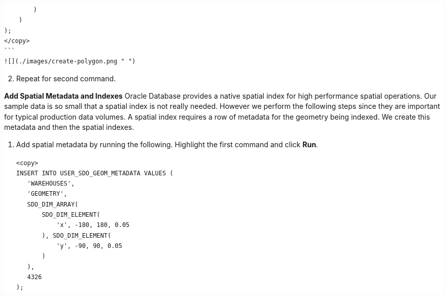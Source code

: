             )
        )
    );
    </copy>
    ```
    ![](./images/create-polygon.png " ")

2. Repeat for second command.

**Add Spatial Metadata and Indexes**
Oracle Database provides a native spatial index for high performance spatial operations. Our sample data is so small that a spatial index is not really needed. However we perform the following steps since they are important for typical production data volumes. A spatial index requires a row of metadata for the geometry being indexed. We create this metadata and then the spatial indexes.


1. Add spatial metadata by running the following. Highlight the first command and click **Run**.

    ```
    <copy> 
    INSERT INTO USER_SDO_GEOM_METADATA VALUES (
       'WAREHOUSES',
       'GEOMETRY',
       SDO_DIM_ARRAY(
           SDO_DIM_ELEMENT(
               'x', -180, 180, 0.05
           ), SDO_DIM_ELEMENT(
               'y', -90, 90, 0.05
           )
       ),
       4326
   );
